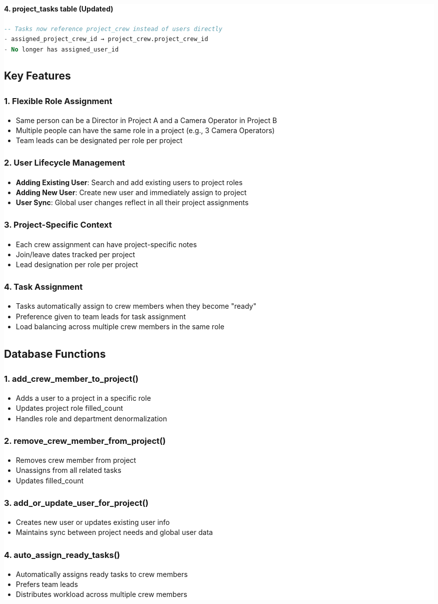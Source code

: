 #### 4. **project_tasks** table (Updated)
```sql
-- Tasks now reference project_crew instead of users directly
- assigned_project_crew_id → project_crew.project_crew_id
- No longer has assigned_user_id
```

## Key Features

### 1. **Flexible Role Assignment**
- Same person can be a Director in Project A and a Camera Operator in Project B
- Multiple people can have the same role in a project (e.g., 3 Camera Operators)
- Team leads can be designated per role per project

### 2. **User Lifecycle Management**
- **Adding Existing User**: Search and add existing users to project roles
- **Adding New User**: Create new user and immediately assign to project
- **User Sync**: Global user changes reflect in all their project assignments

### 3. **Project-Specific Context**
- Each crew assignment can have project-specific notes
- Join/leave dates tracked per project
- Lead designation per role per project

### 4. **Task Assignment**
- Tasks automatically assign to crew members when they become "ready"
- Preference given to team leads for task assignment
- Load balancing across multiple crew members in the same role

## Database Functions

### 1. **add_crew_member_to_project()**
- Adds a user to a project in a specific role
- Updates project role filled_count
- Handles role and department denormalization

### 2. **remove_crew_member_from_project()**
- Removes crew member from project
- Unassigns from all related tasks
- Updates filled_count

### 3. **add_or_update_user_for_project()**
- Creates new user or updates existing user info
- Maintains sync between project needs and global user data

### 4. **auto_assign_ready_tasks()**
- Automatically assigns ready tasks to crew members
- Prefers team leads
- Distributes workload across multiple crew members
